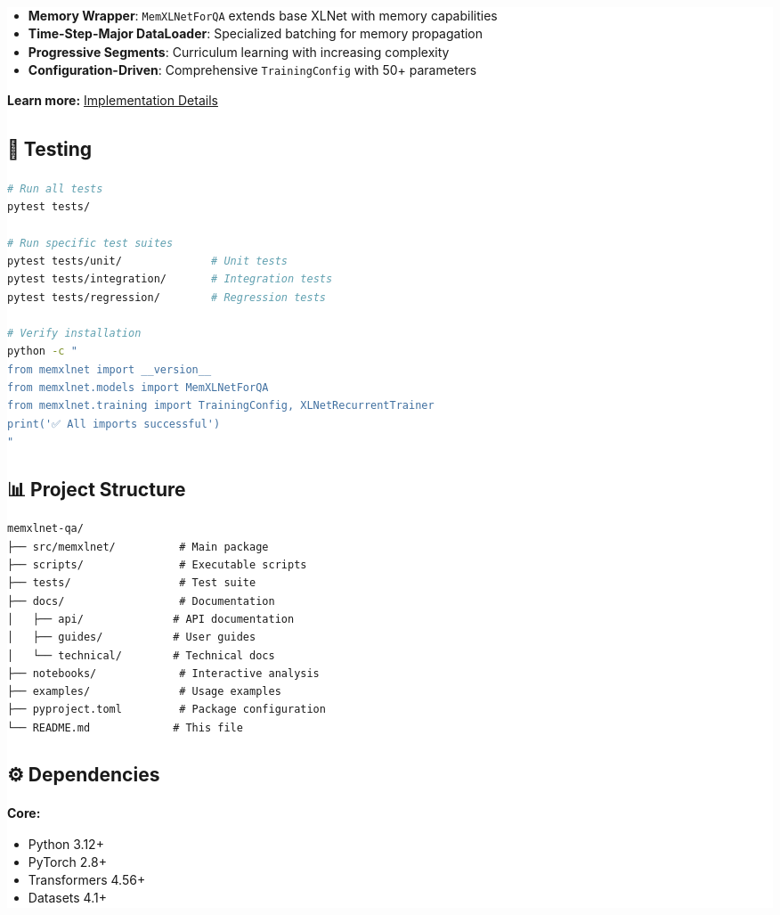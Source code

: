 - **Memory Wrapper**: `MemXLNetForQA` extends base XLNet with memory capabilities
- **Time-Step-Major DataLoader**: Specialized batching for memory propagation
- **Progressive Segments**: Curriculum learning with increasing complexity
- **Configuration-Driven**: Comprehensive `TrainingConfig` with 50+ parameters

**Learn more:** [Implementation Details](docs/technical/MA_XLNET_IMPLEMENTATION.md)

## 🧪 Testing

```bash
# Run all tests
pytest tests/

# Run specific test suites
pytest tests/unit/              # Unit tests
pytest tests/integration/       # Integration tests
pytest tests/regression/        # Regression tests

# Verify installation
python -c "
from memxlnet import __version__
from memxlnet.models import MemXLNetForQA
from memxlnet.training import TrainingConfig, XLNetRecurrentTrainer
print('✅ All imports successful')
"
```

## 📊 Project Structure

```
memxlnet-qa/
├── src/memxlnet/          # Main package
├── scripts/               # Executable scripts
├── tests/                 # Test suite
├── docs/                  # Documentation
│   ├── api/              # API documentation
│   ├── guides/           # User guides
│   └── technical/        # Technical docs
├── notebooks/             # Interactive analysis
├── examples/              # Usage examples
├── pyproject.toml         # Package configuration
└── README.md             # This file
```

## ⚙️ Dependencies

**Core:**
- Python 3.12+
- PyTorch 2.8+
- Transformers 4.56+
- Datasets 4.1+
